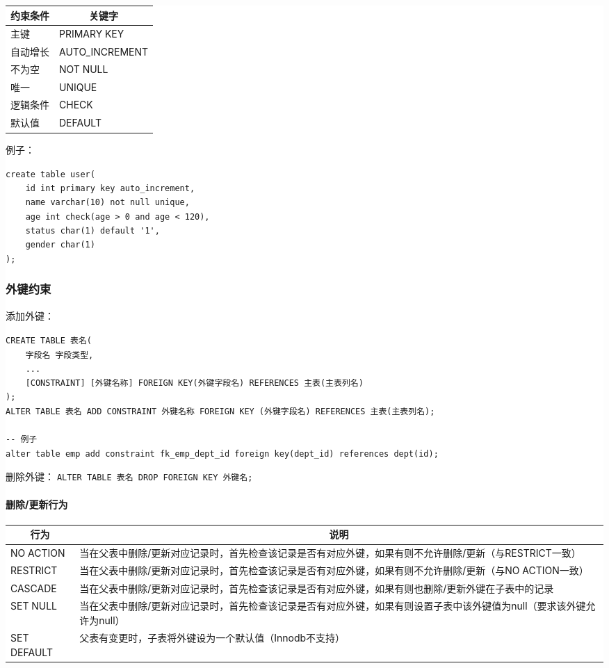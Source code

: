 | 约束条件 | 关键字         |
| -------- | -------------- |
| 主键     | PRIMARY KEY    |
| 自动增长 | AUTO_INCREMENT |
| 不为空   | NOT NULL       |
| 唯一     | UNIQUE         |
| 逻辑条件 | CHECK          |
| 默认值   | DEFAULT        |

例子：

```
create table user(
	id int primary key auto_increment,
	name varchar(10) not null unique,
	age int check(age > 0 and age < 120),
	status char(1) default '1',
	gender char(1)
);
```

### 外键约束

添加外键：

```
CREATE TABLE 表名(
	字段名 字段类型,
	...
	[CONSTRAINT] [外键名称] FOREIGN KEY(外键字段名) REFERENCES 主表(主表列名)
);
ALTER TABLE 表名 ADD CONSTRAINT 外键名称 FOREIGN KEY (外键字段名) REFERENCES 主表(主表列名);

-- 例子
alter table emp add constraint fk_emp_dept_id foreign key(dept_id) references dept(id);
```

删除外键：
`ALTER TABLE 表名 DROP FOREIGN KEY 外键名;`

#### 删除/更新行为

| 行为        | 说明                                                         |
| ----------- | ------------------------------------------------------------ |
| NO ACTION   | 当在父表中删除/更新对应记录时，首先检查该记录是否有对应外键，如果有则不允许删除/更新（与RESTRICT一致） |
| RESTRICT    | 当在父表中删除/更新对应记录时，首先检查该记录是否有对应外键，如果有则不允许删除/更新（与NO ACTION一致） |
| CASCADE     | 当在父表中删除/更新对应记录时，首先检查该记录是否有对应外键，如果有则也删除/更新外键在子表中的记录 |
| SET NULL    | 当在父表中删除/更新对应记录时，首先检查该记录是否有对应外键，如果有则设置子表中该外键值为null（要求该外键允许为null） |
| SET DEFAULT | 父表有变更时，子表将外键设为一个默认值（Innodb不支持）       |
